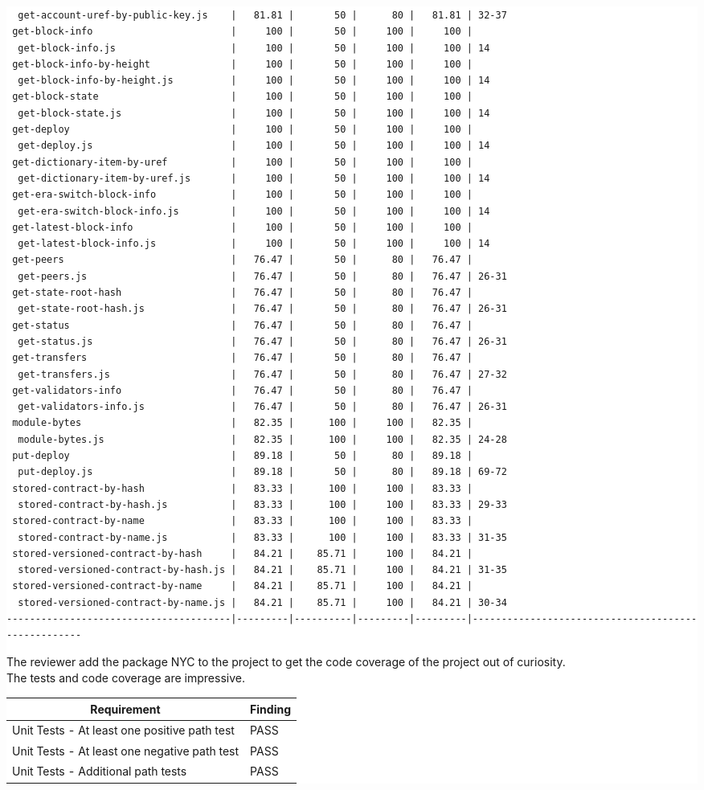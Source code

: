 ```
  get-account-uref-by-public-key.js    |   81.81 |       50 |      80 |   81.81 | 32-37
 get-block-info                        |     100 |       50 |     100 |     100 |
  get-block-info.js                    |     100 |       50 |     100 |     100 | 14
 get-block-info-by-height              |     100 |       50 |     100 |     100 |
  get-block-info-by-height.js          |     100 |       50 |     100 |     100 | 14
 get-block-state                       |     100 |       50 |     100 |     100 |
  get-block-state.js                   |     100 |       50 |     100 |     100 | 14
 get-deploy                            |     100 |       50 |     100 |     100 |
  get-deploy.js                        |     100 |       50 |     100 |     100 | 14
 get-dictionary-item-by-uref           |     100 |       50 |     100 |     100 |
  get-dictionary-item-by-uref.js       |     100 |       50 |     100 |     100 | 14
 get-era-switch-block-info             |     100 |       50 |     100 |     100 |
  get-era-switch-block-info.js         |     100 |       50 |     100 |     100 | 14
 get-latest-block-info                 |     100 |       50 |     100 |     100 |
  get-latest-block-info.js             |     100 |       50 |     100 |     100 | 14
 get-peers                             |   76.47 |       50 |      80 |   76.47 |
  get-peers.js                         |   76.47 |       50 |      80 |   76.47 | 26-31
 get-state-root-hash                   |   76.47 |       50 |      80 |   76.47 |
  get-state-root-hash.js               |   76.47 |       50 |      80 |   76.47 | 26-31
 get-status                            |   76.47 |       50 |      80 |   76.47 |
  get-status.js                        |   76.47 |       50 |      80 |   76.47 | 26-31
 get-transfers                         |   76.47 |       50 |      80 |   76.47 |
  get-transfers.js                     |   76.47 |       50 |      80 |   76.47 | 27-32
 get-validators-info                   |   76.47 |       50 |      80 |   76.47 |
  get-validators-info.js               |   76.47 |       50 |      80 |   76.47 | 26-31
 module-bytes                          |   82.35 |      100 |     100 |   82.35 |
  module-bytes.js                      |   82.35 |      100 |     100 |   82.35 | 24-28
 put-deploy                            |   89.18 |       50 |      80 |   89.18 |
  put-deploy.js                        |   89.18 |       50 |      80 |   89.18 | 69-72
 stored-contract-by-hash               |   83.33 |      100 |     100 |   83.33 |
  stored-contract-by-hash.js           |   83.33 |      100 |     100 |   83.33 | 29-33
 stored-contract-by-name               |   83.33 |      100 |     100 |   83.33 |
  stored-contract-by-name.js           |   83.33 |      100 |     100 |   83.33 | 31-35
 stored-versioned-contract-by-hash     |   84.21 |    85.71 |     100 |   84.21 |
  stored-versioned-contract-by-hash.js |   84.21 |    85.71 |     100 |   84.21 | 31-35
 stored-versioned-contract-by-name     |   84.21 |    85.71 |     100 |   84.21 |
  stored-versioned-contract-by-name.js |   84.21 |    85.71 |     100 |   84.21 | 30-34
---------------------------------------|---------|----------|---------|---------|----------------------------------------------------

```

The reviewer add the package NYC to the project to get the code coverage of the project out of curiosity.  
The tests and code coverage are impressive.

Requirement | Finding
------------ | -------------
Unit Tests - At least one positive path test | PASS
Unit Tests - At least one negative path test | PASS
Unit Tests - Additional path tests | PASS

